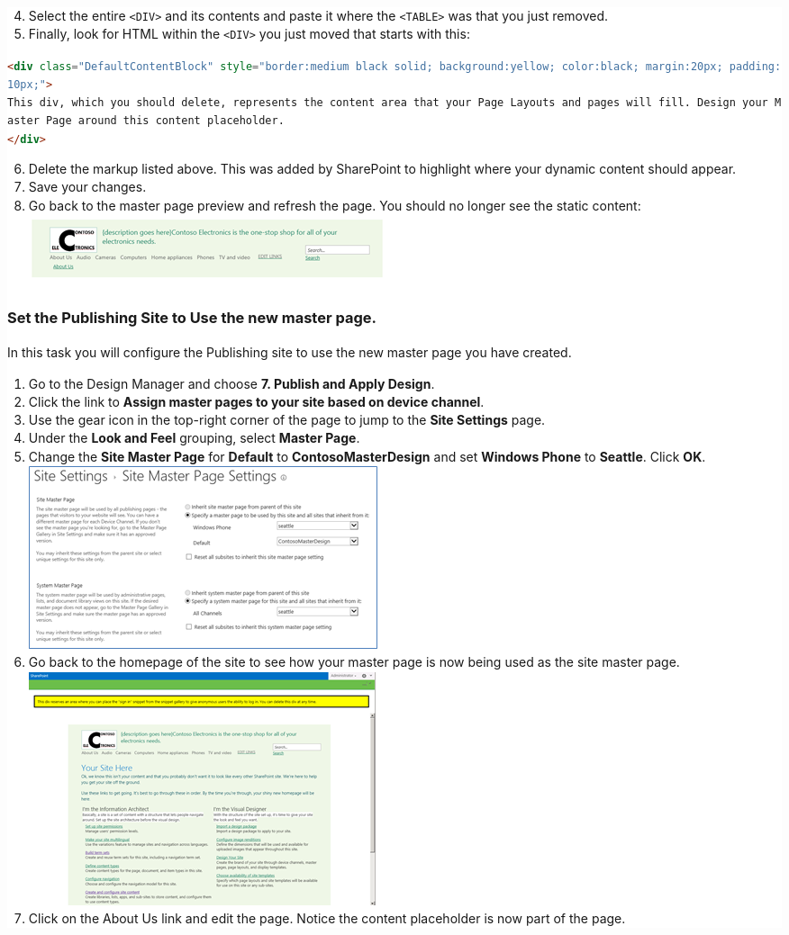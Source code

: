   4. Select the entire ``<DIV>`` and its contents and paste it where the ``<TABLE>`` was that you just removed.
  5. Finally, look for HTML within the ``<DIV>`` you just moved that starts with this:
  ```html
<div class="DefaultContentBlock" style="border:medium black solid; background:yellow; color:black; margin:20px; padding:10px;">
This div, which you should delete, represents the content area that your Page Layouts and pages will fill. Design your Master Page around this content placeholder.
</div>
  ```

  6. Delete the markup listed above. This was added by SharePoint to highlight where your dynamic content should appear.
  7. Save your changes.
9.  Go back to the master page preview and refresh the page. You should no longer see the static content:  
![Navigation](Images/nav4.png)  

### Set the Publishing Site to Use the new master page. ###

In this task you will configure the Publishing site to use the new master page you have created.
1. Go to the Design Manager and choose __7. Publish and Apply Design__.  
2. Click the link to __Assign master pages to your site based on device channel__.  
3. Use the gear icon in the top-right corner of the page to jump to the __Site Settings__ page.  
4. Under the __Look and Feel__ grouping, select __Master Page__.  
5. Change the __Site Master Page__ for __Default__ to __ContosoMasterDesign__ and set __Windows Phone__ to __Seattle__. Click __OK__.  
![Master Page Settings](Images/masterpagesettings.png)  
6. Go back to the homepage of the site to see how your master page is now being used as the site master page.
![Content Master Page](Images/newmasterpage.png)  
7. Click on the About Us link and edit the page. Notice the content placeholder is now part of the page.
